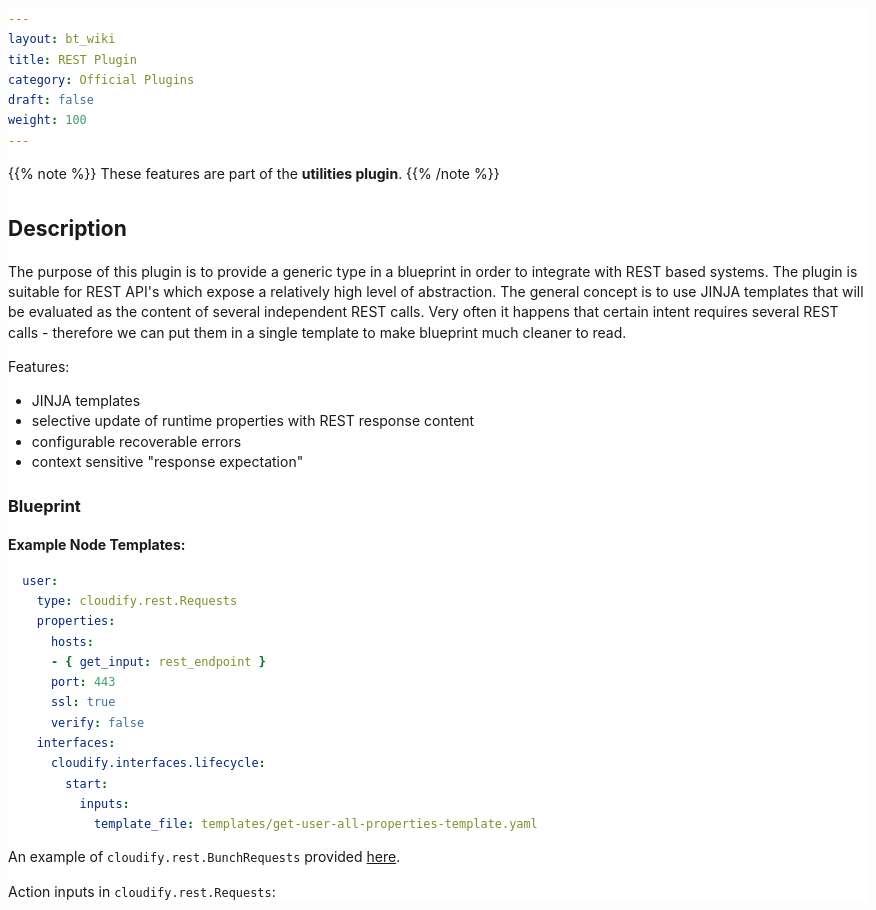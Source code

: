 ```yaml
---
layout: bt_wiki
title: REST Plugin
category: Official Plugins
draft: false
weight: 100
---
```

{{% note %}}
These features are part of the **utilities plugin**.
{{% /note %}}

## Description
The purpose of this plugin is to provide a generic type in a blueprint in order to integrate with REST based systems. The plugin is suitable for REST API's which expose a relatively high level of abstraction. The general concept is to use JINJA templates that will be evaluated as the content of several independent REST calls. Very often it happens that certain intent requires several REST calls - therefore we can put them in a single template to make blueprint much cleaner to read.

Features:

- JINJA templates
- selective update of runtime properties with REST response content
- configurable recoverable errors
- context sensitive "response expectation"


### Blueprint

**Example Node Templates:**

```yaml
  user:
    type: cloudify.rest.Requests
    properties:
      hosts:
      - { get_input: rest_endpoint }
      port: 443
      ssl: true
      verify: false
    interfaces:
      cloudify.interfaces.lifecycle:
        start:
          inputs:
            template_file: templates/get-user-all-properties-template.yaml
```

An example of `cloudify.rest.BunchRequests` provided [here](https://github.com/cloudify-incubator/cloudify-utilities-plugin/blob/master/cloudify_rest/examples/example-5-blueprint.yaml).


Action inputs in `cloudify.rest.Requests`:
